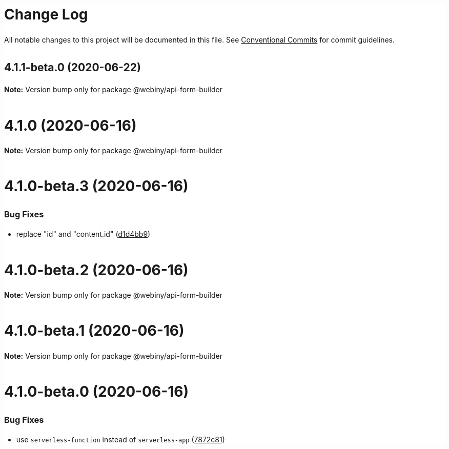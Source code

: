 # Change Log

All notable changes to this project will be documented in this file.
See [Conventional Commits](https://conventionalcommits.org) for commit guidelines.

## 4.1.1-beta.0 (2020-06-22)

**Note:** Version bump only for package @webiny/api-form-builder





# 4.1.0 (2020-06-16)

**Note:** Version bump only for package @webiny/api-form-builder





# 4.1.0-beta.3 (2020-06-16)


### Bug Fixes

* replace "id" and "content.id" ([d1d4bb9](https://github.com/webiny/webiny-js/commit/d1d4bb909d99b2b94678dcf3071b77a379687056))





# 4.1.0-beta.2 (2020-06-16)

**Note:** Version bump only for package @webiny/api-form-builder





# 4.1.0-beta.1 (2020-06-16)

**Note:** Version bump only for package @webiny/api-form-builder





# 4.1.0-beta.0 (2020-06-16)


### Bug Fixes

* use `serverless-function` instead of `serverless-app` ([7872c81](https://github.com/webiny/webiny-js/commit/7872c816d47d763c79a1139744c7400a8895a3fb))
